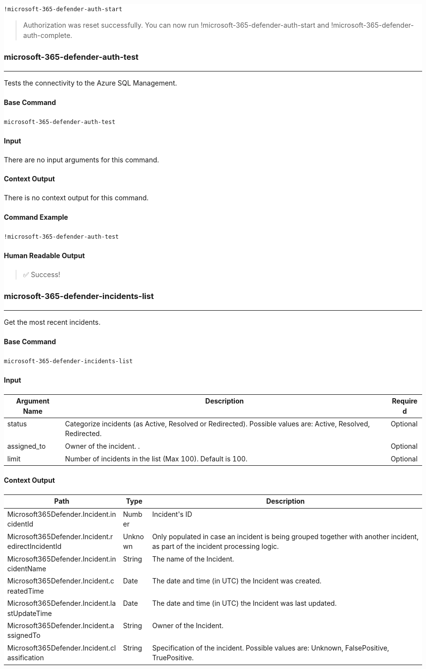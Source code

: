 ```!microsoft-365-defender-auth-start```

>Authorization was reset successfully. 
>You can now run !microsoft-365-defender-auth-start and
>!microsoft-365-defender-auth-complete.



### microsoft-365-defender-auth-test
***
Tests the connectivity to the Azure SQL Management.


#### Base Command

`microsoft-365-defender-auth-test`
#### Input

There are no input arguments for this command.

#### Context Output

There is no context output for this command.

#### Command Example
```!microsoft-365-defender-auth-test```

#### Human Readable Output
>✅ Success!


### microsoft-365-defender-incidents-list
***
Get the most recent incidents.


#### Base Command

`microsoft-365-defender-incidents-list`
#### Input

| **Argument Name** | **Description** | **Required** |
| --- | --- | --- |
| status | Categorize incidents (as Active,  Resolved or Redirected). Possible values are: Active, Resolved, Redirected. | Optional | 
| assigned_to | Owner of the incident.	. | Optional | 
| limit | Number of incidents in the list (Max 100). Default is 100. | Optional | 


#### Context Output

| **Path** | **Type** | **Description** |
| --- | --- | --- |
| Microsoft365Defender.Incident.incidentId | Number | Incident's ID | 
| Microsoft365Defender.Incident.redirectIncidentId | Unknown | Only populated in case an incident is being grouped together with another incident, as part of the incident processing logic. | 
| Microsoft365Defender.Incident.incidentName | String | The name of the Incident. | 
| Microsoft365Defender.Incident.createdTime | Date | The date and time \(in UTC\) the Incident was created. | 
| Microsoft365Defender.Incident.lastUpdateTime | Date | The date and time \(in UTC\) the Incident was last updated. | 
| Microsoft365Defender.Incident.assignedTo | String | Owner of the Incident. | 
| Microsoft365Defender.Incident.classification | String | Specification of the incident. Possible values are: Unknown, FalsePositive, TruePositive. | 
```